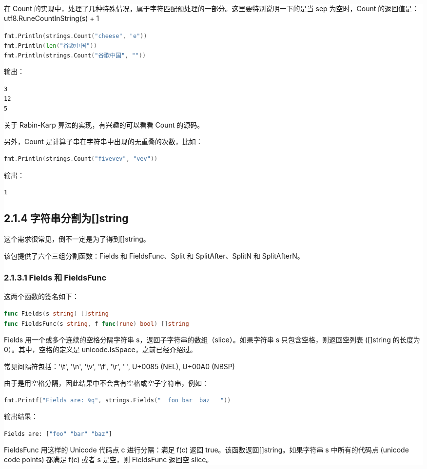 在 Count 的实现中，处理了几种特殊情况，属于字符匹配预处理的一部分。这里要特别说明一下的是当 sep 为空时，Count 的返回值是：utf8.RuneCountInString(s) + 1
```go
fmt.Println(strings.Count("cheese", "e"))
fmt.Println(len("谷歌中国"))
fmt.Println(strings.Count("谷歌中国", ""))
```

  输出：
```bash
3
12  
5  
```

关于 Rabin-Karp 算法的实现，有兴趣的可以看看 Count 的源码。

另外，Count 是计算子串在字符串中出现的无重叠的次数，比如：
```go
fmt.Println(strings.Count("fivevev", "vev"))
```

输出：
```bash
1
```


## 2.1.4 字符串分割为[]string ##

这个需求很常见，倒不一定是为了得到[]string。

该包提供了六个三组分割函数：Fields 和 FieldsFunc、Split 和 SplitAfter、SplitN 和 SplitAfterN。

### 2.1.3.1 Fields 和 FieldsFunc ###

这两个函数的签名如下：
```go
func Fields(s string) []string
func FieldsFunc(s string, f func(rune) bool) []string
```

Fields 用一个或多个连续的空格分隔字符串 s，返回子字符串的数组（slice）。如果字符串 s 只包含空格，则返回空列表 ([]string 的长度为 0）。其中，空格的定义是 unicode.IsSpace，之前已经介绍过。

常见间隔符包括：'\t', '\n', '\v', '\f', '\r', ' ', U+0085 (NEL), U+00A0 (NBSP)

由于是用空格分隔，因此结果中不会含有空格或空子字符串，例如：
```go
fmt.Printf("Fields are: %q", strings.Fields("  foo bar  baz   "))
```

输出结果：
```bash
Fields are: ["foo" "bar" "baz"]
```

FieldsFunc 用这样的 Unicode 代码点 c 进行分隔：满足 f(c) 返回 true。该函数返回[]string。如果字符串 s 中所有的代码点 (unicode code points) 都满足 f(c) 或者 s 是空，则 FieldsFunc 返回空 slice。
